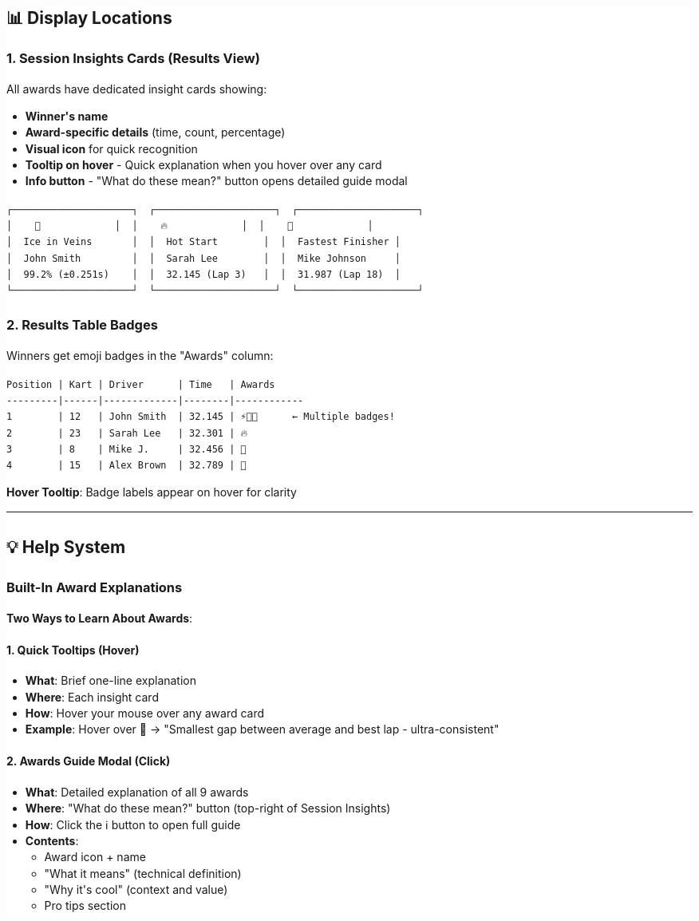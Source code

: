 ## 📊 Display Locations

### 1. **Session Insights Cards** (Results View)

All awards have dedicated insight cards showing:
- **Winner's name**
- **Award-specific details** (time, count, percentage)
- **Visual icon** for quick recognition
- **Tooltip on hover** - Quick explanation when you hover over any card
- **Info button** - "What do these mean?" button opens detailed guide modal

```
┌─────────────────────┐  ┌─────────────────────┐  ┌─────────────────────┐
│    🧊             │  │    🔥             │  │    🏁             │
│  Ice in Veins       │  │  Hot Start        │  │  Fastest Finisher │
│  John Smith         │  │  Sarah Lee        │  │  Mike Johnson     │
│  99.2% (±0.251s)    │  │  32.145 (Lap 3)   │  │  31.987 (Lap 18)  │
└─────────────────────┘  └─────────────────────┘  └─────────────────────┘
```

### 2. **Results Table Badges**

Winners get emoji badges in the "Awards" column:

```
Position | Kart | Driver      | Time   | Awards
---------|------|-------------|--------|------------
1        | 12   | John Smith  | 32.145 | ⚡🧊👑      ← Multiple badges!
2        | 23   | Sarah Lee   | 32.301 | 🔥
3        | 8    | Mike J.     | 32.456 | 🏁
4        | 15   | Alex Brown  | 32.789 | 🎯
```

**Hover Tooltip**: Badge labels appear on hover for clarity

---

## 💡 Help System

### Built-In Award Explanations

**Two Ways to Learn About Awards**:

#### 1. **Quick Tooltips** (Hover)
- **What**: Brief one-line explanation
- **Where**: Each insight card
- **How**: Hover your mouse over any award card
- **Example**: Hover over 🧊 → "Smallest gap between average and best lap - ultra-consistent"

#### 2. **Awards Guide Modal** (Click)
- **What**: Detailed explanation of all 9 awards
- **Where**: "What do these mean?" button (top-right of Session Insights)
- **How**: Click the ℹ️ button to open full guide
- **Contents**:
  - Award icon + name
  - "What it means" (technical definition)
  - "Why it's cool" (context and value)
  - Pro tips section

